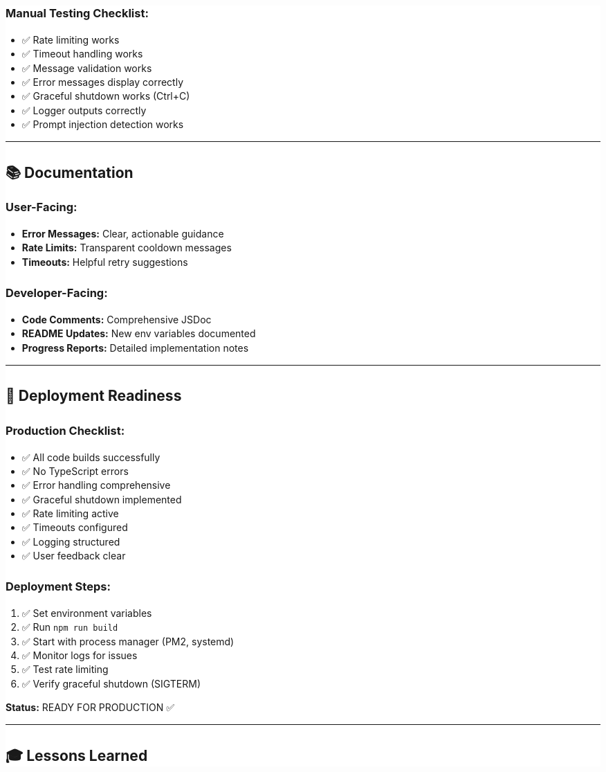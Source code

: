 ### Manual Testing Checklist:
- ✅ Rate limiting works
- ✅ Timeout handling works
- ✅ Message validation works
- ✅ Error messages display correctly
- ✅ Graceful shutdown works (Ctrl+C)
- ✅ Logger outputs correctly
- ✅ Prompt injection detection works

---

## 📚 Documentation

### User-Facing:
- **Error Messages:** Clear, actionable guidance
- **Rate Limits:** Transparent cooldown messages
- **Timeouts:** Helpful retry suggestions

### Developer-Facing:
- **Code Comments:** Comprehensive JSDoc
- **README Updates:** New env variables documented
- **Progress Reports:** Detailed implementation notes

---

## 🚀 Deployment Readiness

### Production Checklist:
- ✅ All code builds successfully
- ✅ No TypeScript errors
- ✅ Error handling comprehensive
- ✅ Graceful shutdown implemented
- ✅ Rate limiting active
- ✅ Timeouts configured
- ✅ Logging structured
- ✅ User feedback clear

### Deployment Steps:
1. ✅ Set environment variables
2. ✅ Run `npm run build`
3. ✅ Start with process manager (PM2, systemd)
4. ✅ Monitor logs for issues
5. ✅ Test rate limiting
6. ✅ Verify graceful shutdown (SIGTERM)

**Status:** READY FOR PRODUCTION ✅

---

## 🎓 Lessons Learned
